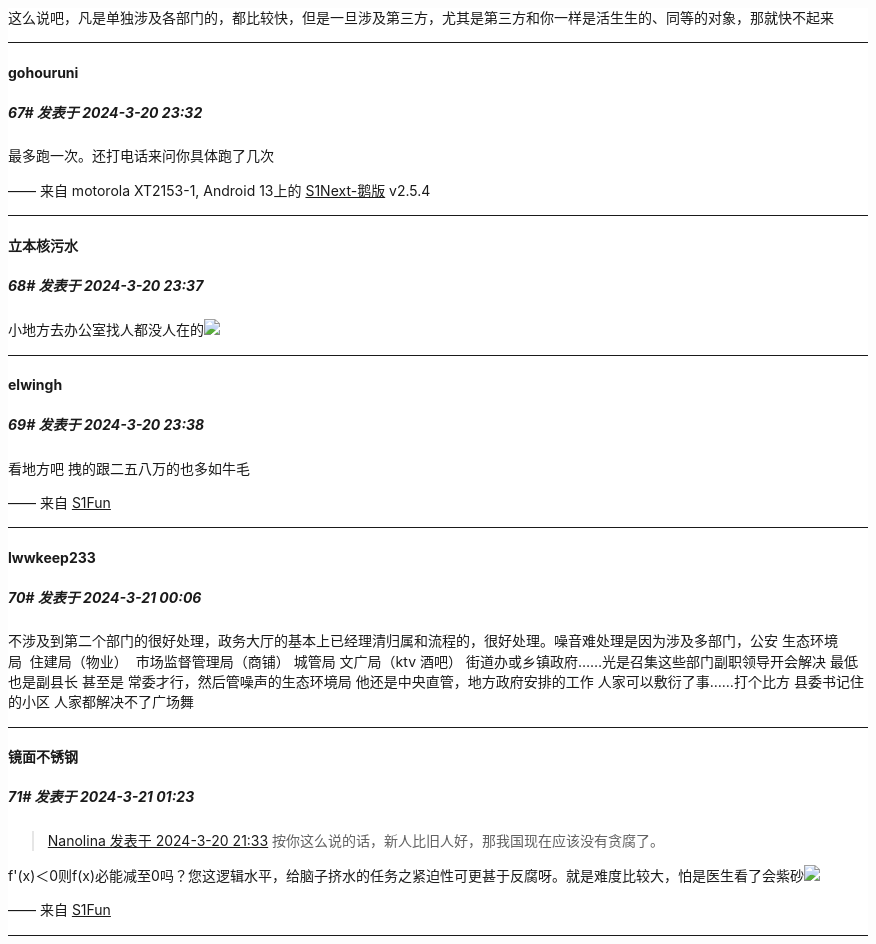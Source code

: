 这么说吧，凡是单独涉及各部门的，都比较快，但是一旦涉及第三方，尤其是第三方和你一样是活生生的、同等的对象，那就快不起来


*****

####  gohouruni  
##### 67#       发表于 2024-3-20 23:32

最多跑一次。还打电话来问你具体跑了几次

—— 来自 motorola XT2153-1, Android 13上的 [S1Next-鹅版](https://github.com/ykrank/S1-Next/releases) v2.5.4


*****

####  立本核污水  
##### 68#       发表于 2024-3-20 23:37

小地方去办公室找人都没人在的<img src="https://static.saraba1st.com/image/smiley/face2017/049.png" referrerpolicy="no-referrer">

*****

####  elwingh  
##### 69#       发表于 2024-3-20 23:38

看地方吧 拽的跟二五八万的也多如牛毛

—— 来自 [S1Fun](https://s1fun.koalcat.com)


*****

####  lwwkeep233  
##### 70#       发表于 2024-3-21 00:06

不涉及到第二个部门的很好处理，政务大厅的基本上已经理清归属和流程的，很好处理。噪音难处理是因为涉及多部门，公安 生态环境局  住建局（物业）  市场监督管理局（商铺） 城管局 文广局（ktv 酒吧） 街道办或乡镇政府……光是召集这些部门副职领导开会解决 最低也是副县长 甚至是 常委才行，然后管噪声的生态环境局 他还是中央直管，地方政府安排的工作 人家可以敷衍了事……打个比方 县委书记住的小区 人家都解决不了广场舞


*****

####  镜面不锈钢  
##### 71#       发表于 2024-3-21 01:23

<blockquote><a href="httphttps://bbs.saraba1st.com/2b/forum.php?mod=redirect&amp;goto=findpost&amp;pid=64315648&amp;ptid=2176320" target="_blank">Nanolina 发表于 2024-3-20 21:33</a>
按你这么说的话，新人比旧人好，那我国现在应该没有贪腐了。</blockquote>
f'(x)＜0则f(x)必能减至0吗？您这逻辑水平，给脑子挤水的任务之紧迫性可更甚于反腐呀。就是难度比较大，怕是医生看了会紫砂<img src="https://static.saraba1st.com/image/smiley/face2017/053.png" referrerpolicy="no-referrer">

—— 来自 [S1Fun](https://s1fun.koalcat.com)


*****
